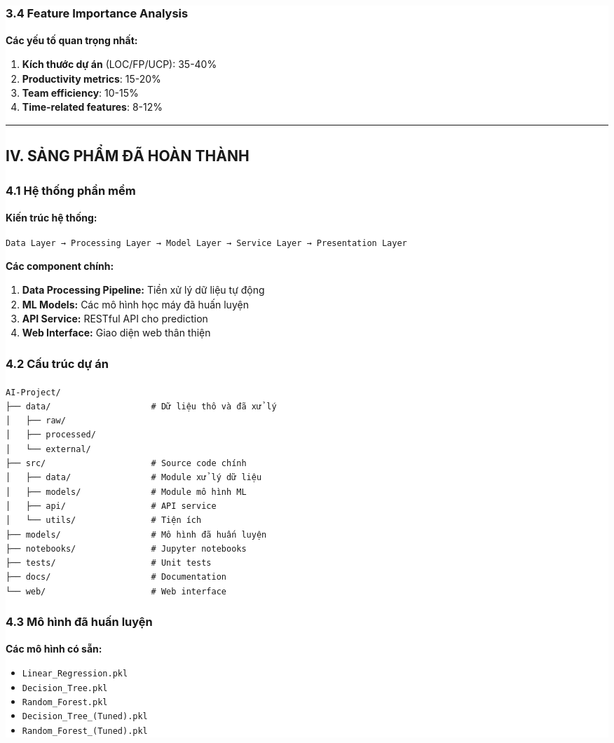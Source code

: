### 3.4 Feature Importance Analysis

**Các yếu tố quan trọng nhất:**
1. **Kích thước dự án** (LOC/FP/UCP): 35-40%
2. **Productivity metrics**: 15-20%
3. **Team efficiency**: 10-15%
4. **Time-related features**: 8-12%

---

## IV. SẢNG PHẨM ĐÃ HOÀN THÀNH

### 4.1 Hệ thống phần mềm

**Kiến trúc hệ thống:**
```
Data Layer → Processing Layer → Model Layer → Service Layer → Presentation Layer
```

**Các component chính:**
1. **Data Processing Pipeline:** Tiền xử lý dữ liệu tự động
2. **ML Models:** Các mô hình học máy đã huấn luyện
3. **API Service:** RESTful API cho prediction
4. **Web Interface:** Giao diện web thân thiện

### 4.2 Cấu trúc dự án

```
AI-Project/
├── data/                    # Dữ liệu thô và đã xử lý
│   ├── raw/
│   ├── processed/
│   └── external/
├── src/                     # Source code chính
│   ├── data/                # Module xử lý dữ liệu
│   ├── models/              # Module mô hình ML
│   ├── api/                 # API service
│   └── utils/               # Tiện ích
├── models/                  # Mô hình đã huấn luyện
├── notebooks/               # Jupyter notebooks
├── tests/                   # Unit tests
├── docs/                    # Documentation
└── web/                     # Web interface
```

### 4.3 Mô hình đã huấn luyện

**Các mô hình có sẵn:**
- `Linear_Regression.pkl`
- `Decision_Tree.pkl`
- `Random_Forest.pkl`
- `Decision_Tree_(Tuned).pkl`
- `Random_Forest_(Tuned).pkl`

